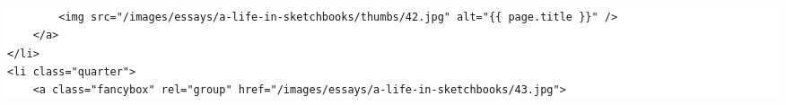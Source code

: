 			<img src="/images/essays/a-life-in-sketchbooks/thumbs/42.jpg" alt="{{ page.title }}" />
		</a>
	</li>
	<li class="quarter">
		<a class="fancybox" rel="group" href="/images/essays/a-life-in-sketchbooks/43.jpg">